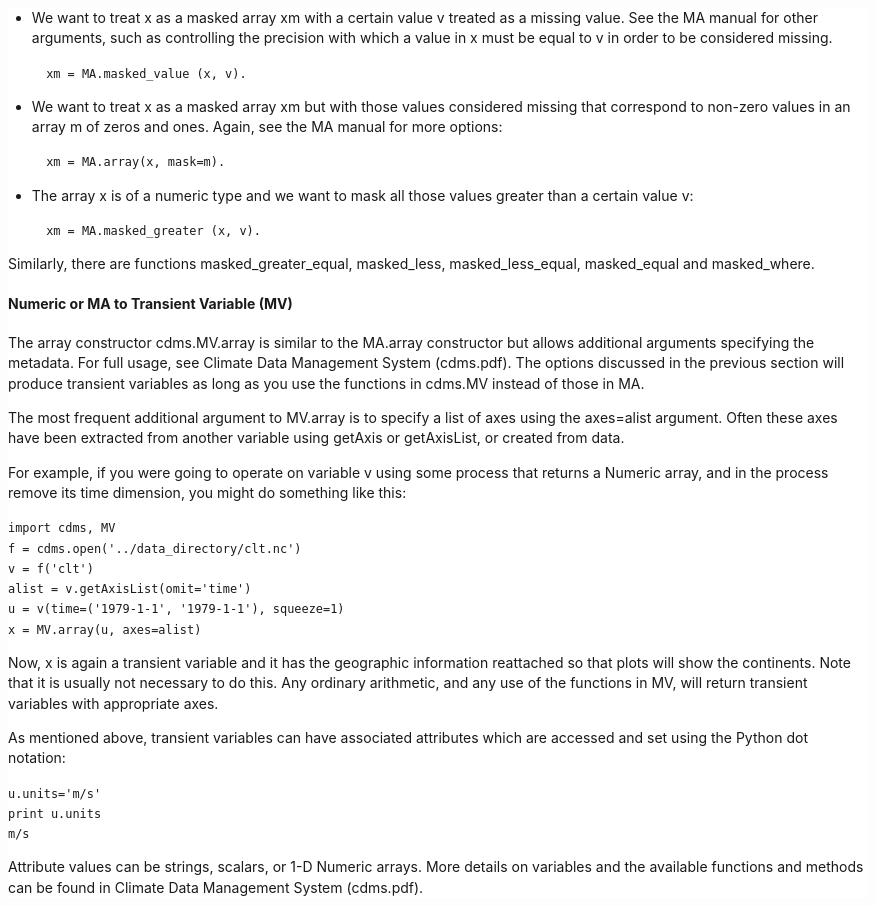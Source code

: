 * We want to treat x as a masked array xm with a certain value v treated as a missing value. See the MA manual for other arguments, such as controlling the precision with which a value in x must be equal to v in order to be considered missing. 
    
        xm = MA.masked_value (x, v).

* We want to treat x as a masked array xm but with those values considered missing that correspond to non-zero values in an array m of zeros and ones. Again, see the MA manual for more options: 
    
        xm = MA.array(x, mask=m).

* The array x is of a numeric type and we want to mask all those values greater than a certain value v: 
    
        xm = MA.masked_greater (x, v).

Similarly, there are functions masked_greater_equal, masked_less,
masked_less_equal, masked_equal and masked_where.  
  
####   Numeric or MA to Transient Variable (MV) 
The array constructor cdms.MV.array is similar to the MA.array constructor but
allows additional arguments specifying the metadata. For full usage, see
Climate Data Management System (cdms.pdf). The options discussed in the
previous section will produce transient variables as long as you use the
functions in cdms.MV instead of those in MA.  
  
The most frequent additional argument to MV.array is to specify a list of axes
using the axes=alist argument. Often these axes have been extracted from
another variable using getAxis or getAxisList, or created from data.  
  
For example, if you were going to operate on variable v using some process
that returns a Numeric array, and in the process remove its time dimension,
you might do something like this:  

    import cdms, MV  
    f = cdms.open('../data_directory/clt.nc')  
    v = f('clt')  
    alist = v.getAxisList(omit='time')  
    u = v(time=('1979-1-1', '1979-1-1'), squeeze=1)  
    x = MV.array(u, axes=alist)

Now, x is again a transient variable and it has the geographic information
reattached so that plots will show the continents. Note that it is usually not
necessary to do this. Any ordinary arithmetic, and any use of the functions in
MV, will return transient variables with appropriate axes.  
  
As mentioned above, transient variables can have associated attributes which
are accessed and set using the Python dot notation:  

    u.units='m/s'  
    print u.units  
    m/s

Attribute values can be strings, scalars, or 1-D Numeric arrays. More details
on variables and the available functions and methods can be found in Climate
Data Management System (cdms.pdf).  
  
